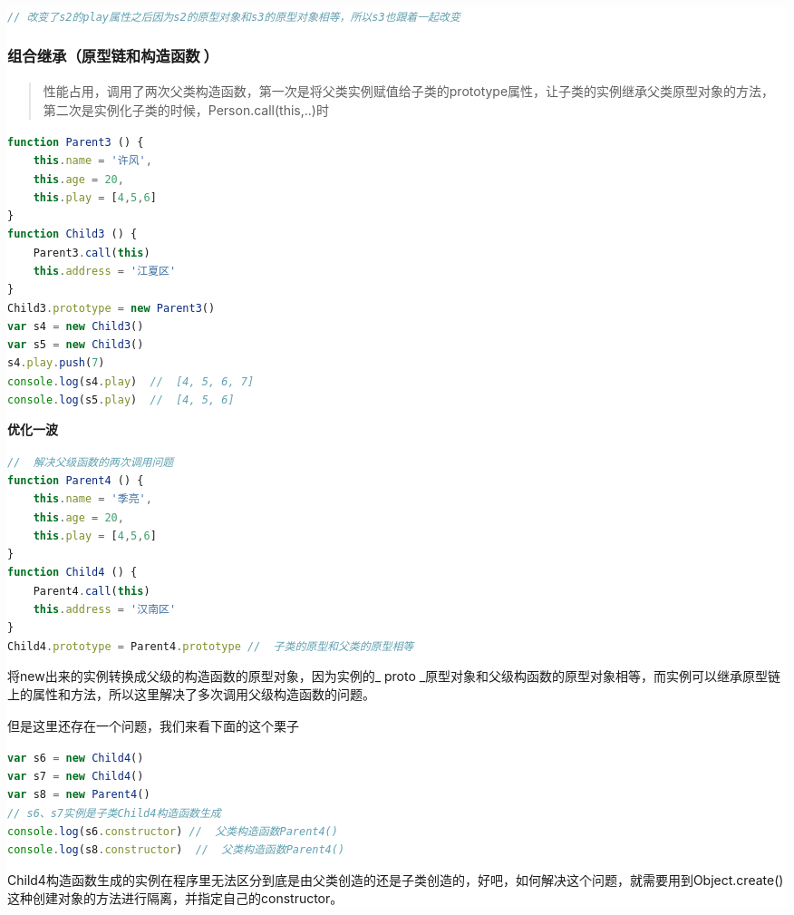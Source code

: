 ```js
// 改变了s2的play属性之后因为s2的原型对象和s3的原型对象相等，所以s3也跟着一起改变
```

### 组合继承（原型链和构造函数 ）

> 性能占用，调用了两次父类构造函数，第一次是将父类实例赋值给子类的prototype属性，让子类的实例继承父类原型对象的方法，第二次是实例化子类的时候，Person.call(this,..)时

```js
function Parent3 () {
    this.name = '许风',
    this.age = 20,
    this.play = [4,5,6]
}
function Child3 () {
    Parent3.call(this)
    this.address = '江夏区'
}
Child3.prototype = new Parent3()
var s4 = new Child3()
var s5 = new Child3()
s4.play.push(7)
console.log(s4.play)  //  [4, 5, 6, 7]
console.log(s5.play)  //  [4, 5, 6]
```

**优化一波**

```js
//  解决父级函数的两次调用问题
function Parent4 () {
    this.name = '季亮',
    this.age = 20,
    this.play = [4,5,6]
}
function Child4 () {
    Parent4.call(this)
    this.address = '汉南区'
}
Child4.prototype = Parent4.prototype //  子类的原型和父类的原型相等
```

将new出来的实例转换成父级的构造函数的原型对象，因为实例的_ proto _原型对象和父级构函数的原型对象相等，而实例可以继承原型链上的属性和方法，所以这里解决了多次调用父级构造函数的问题。

但是这里还存在一个问题，我们来看下面的这个栗子

```js
var s6 = new Child4()
var s7 = new Child4()
var s8 = new Parent4()
// s6、s7实例是子类Child4构造函数生成
console.log(s6.constructor) //  父类构造函数Parent4()
console.log(s8.constructor)  //  父类构造函数Parent4()
```

Child4构造函数生成的实例在程序里无法区分到底是由父类创造的还是子类创造的，好吧，如何解决这个问题，就需要用到Object.create()这种创建对象的方法进行隔离，并指定自己的constructor。
